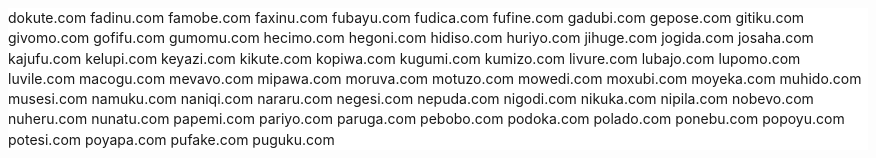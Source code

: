 dokute.com
fadinu.com
famobe.com
faxinu.com
fubayu.com
fudica.com
fufine.com
gadubi.com
gepose.com
gitiku.com
givomo.com
gofifu.com
gumomu.com
hecimo.com
hegoni.com
hidiso.com
huriyo.com
jihuge.com
jogida.com
josaha.com
kajufu.com
kelupi.com
keyazi.com
kikute.com
kopiwa.com
kugumi.com
kumizo.com
livure.com
lubajo.com
lupomo.com
luvile.com
macogu.com
mevavo.com
mipawa.com
moruva.com
motuzo.com
mowedi.com
moxubi.com
moyeka.com
muhido.com
musesi.com
namuku.com
naniqi.com
nararu.com
negesi.com
nepuda.com
nigodi.com
nikuka.com
nipila.com
nobevo.com
nuheru.com
nunatu.com
papemi.com
pariyo.com
paruga.com
pebobo.com
podoka.com
polado.com
ponebu.com
popoyu.com
potesi.com
poyapa.com
pufake.com
puguku.com